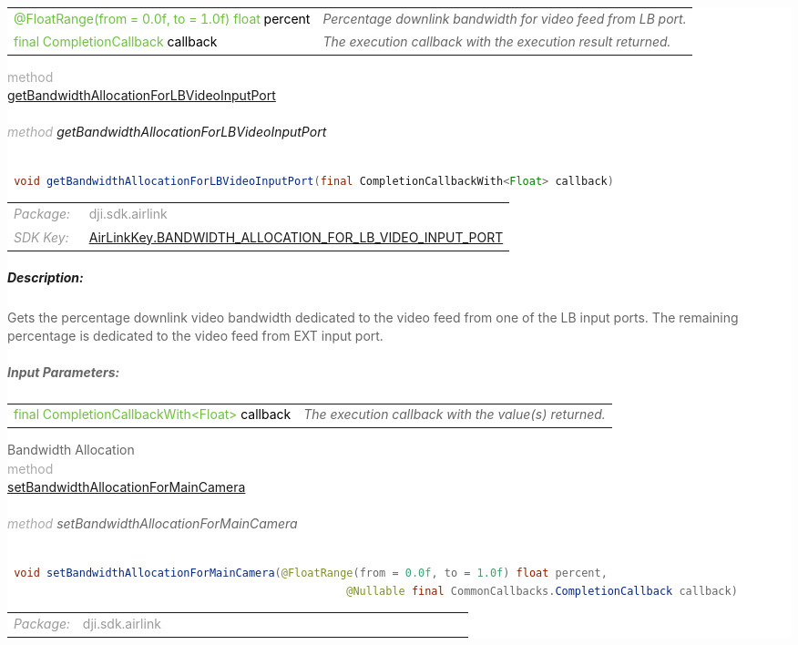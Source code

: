 <html><table class="table-inline-parameters"><tr valign="top"><td><font color="#70BF41">@FloatRange(from = 0.0f, to = 1.0f) float <font color="#000">percent</td><td><font color="#666"><i>Percentage downlink bandwidth for video feed from LB port.</i></td></tr><tr valign="top"><td><font color="#70BF41">final CompletionCallback <font color="#000">callback</td><td><font color="#666"><i>The execution callback with the execution result returned.</i></td></tr></table></html></div>

<div class="api-row" id="djilbairlink_getfpvvideobandwidthpercent"><div class="api-col left"></div><div class="api-col middle" style="color:#AAA">method</div><div class="api-col right"><a class="trigger" href="#djilbairlink_getfpvvideobandwidthpercent_inline">getBandwidthAllocationForLBVideoInputPort</a></div></div><div class="inline-doc" id="djilbairlink_getfpvvideobandwidthpercent_inline"

><div class="article"><h6 ><font color="#AAA">method </font>getBandwidthAllocationForLBVideoInputPort</h6></div>

~~~java
 void getBandwidthAllocationForLBVideoInputPort(final CompletionCallbackWith<Float> callback) 
~~~

<html><table class="table-supportedby"><tr valign="top"><td width=15%><font color="#999"><i>Package:</i></td><td width=85%><font color="#999">dji.sdk.airlink</td></tr><tr valign="top"><td width=15%><font color="#999"><i>SDK Key:</i></td><td width=85%><font color="#999"><a href="/Components/KeyManager/DJIAirLinkKey.html#airlinkkey_bandwidth_allocation_for_lb_video_input_port_key">AirLinkKey.BANDWIDTH_ALLOCATION_FOR_LB_VIDEO_INPUT_PORT</a></td></tr></table></html>



##### Description:



<font color="#666">Gets the percentage downlink video bandwidth dedicated to the video feed from one of  the LB input ports. The remaining percentage is dedicated to the video feed from EXT input port.



##### Input Parameters:

<html><table class="table-inline-parameters"><tr valign="top"><td><font color="#70BF41">final CompletionCallbackWith&lt;Float&gt; <font color="#000">callback</td><td><font color="#666"><i>The execution callback with the value(s) returned.</i></td></tr></table></html></div>

<div class="api-row" id="djilbairlink_setbandwidthallocationformaincamera"><div class="api-col left">Bandwidth Allocation</div><div class="api-col middle" style="color:#AAA">method</div><div class="api-col right"><a class="trigger" href="#djilbairlink_setbandwidthallocationformaincamera_inline">setBandwidthAllocationForMainCamera</a></div></div><div class="inline-doc" id="djilbairlink_setbandwidthallocationformaincamera_inline"

><div class="article"><h6 ><font color="#AAA">method </font>setBandwidthAllocationForMainCamera</h6></div>

~~~java
 void setBandwidthAllocationForMainCamera(@FloatRange(from = 0.0f, to = 1.0f) float percent,
                                                    @Nullable final CommonCallbacks.CompletionCallback callback) 
~~~

<html><table class="table-supportedby"><tr valign="top"><td width=15%><font color="#999"><i>Package:</i></td><td width=85%><font color="#999">dji.sdk.airlink</td></tr></table></html>
